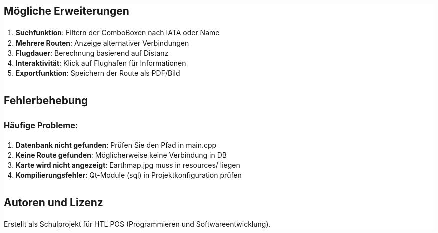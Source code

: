 ## Mögliche Erweiterungen

1. **Suchfunktion**: Filtern der ComboBoxen nach IATA oder Name
2. **Mehrere Routen**: Anzeige alternativer Verbindungen
3. **Flugdauer**: Berechnung basierend auf Distanz
4. **Interaktivität**: Klick auf Flughafen für Informationen
5. **Exportfunktion**: Speichern der Route als PDF/Bild

## Fehlerbehebung

### Häufige Probleme:
1. **Datenbank nicht gefunden**: Prüfen Sie den Pfad in main.cpp
2. **Keine Route gefunden**: Möglicherweise keine Verbindung in DB
3. **Karte wird nicht angezeigt**: Earthmap.jpg muss in resources/ liegen
4. **Kompilierungsfehler**: Qt-Module (sql) in Projektkonfiguration prüfen

## Autoren und Lizenz

Erstellt als Schulprojekt für HTL POS (Programmieren und Softwareentwicklung).

